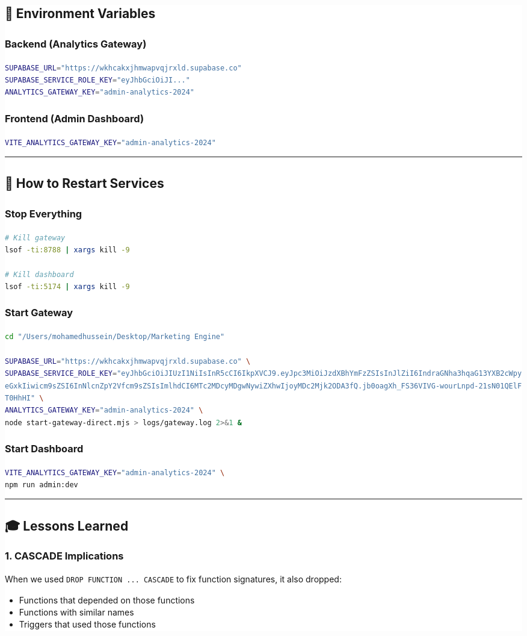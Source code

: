 ## 📝 Environment Variables

### **Backend (Analytics Gateway)**
```bash
SUPABASE_URL="https://wkhcakxjhmwapvqjrxld.supabase.co"
SUPABASE_SERVICE_ROLE_KEY="eyJhbGciOiJI..."
ANALYTICS_GATEWAY_KEY="admin-analytics-2024"
```

### **Frontend (Admin Dashboard)**
```bash
VITE_ANALYTICS_GATEWAY_KEY="admin-analytics-2024"
```

---

## 🔄 How to Restart Services

### **Stop Everything**
```bash
# Kill gateway
lsof -ti:8788 | xargs kill -9

# Kill dashboard
lsof -ti:5174 | xargs kill -9
```

### **Start Gateway**
```bash
cd "/Users/mohamedhussein/Desktop/Marketing Engine"

SUPABASE_URL="https://wkhcakxjhmwapvqjrxld.supabase.co" \
SUPABASE_SERVICE_ROLE_KEY="eyJhbGciOiJIUzI1NiIsInR5cCI6IkpXVCJ9.eyJpc3MiOiJzdXBhYmFzZSIsInJlZiI6IndraGNha3hqaG13YXB2cWpyeGxkIiwicm9sZSI6InNlcnZpY2Vfcm9sZSIsImlhdCI6MTc2MDcyMDgwNywiZXhwIjoyMDc2Mjk2ODA3fQ.jb0oagXh_FS36VIVG-wourLnpd-21sN01QElFT0HhHI" \
ANALYTICS_GATEWAY_KEY="admin-analytics-2024" \
node start-gateway-direct.mjs > logs/gateway.log 2>&1 &
```

### **Start Dashboard**
```bash
VITE_ANALYTICS_GATEWAY_KEY="admin-analytics-2024" \
npm run admin:dev
```

---

## 🎓 Lessons Learned

### **1. CASCADE Implications**
When we used `DROP FUNCTION ... CASCADE` to fix function signatures, it also dropped:
- Functions that depended on those functions
- Functions with similar names
- Triggers that used those functions
